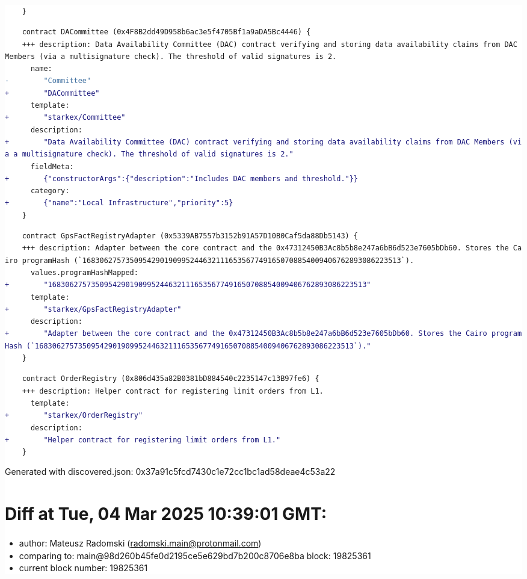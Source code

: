```diff
    }
```

```diff
    contract DACommittee (0x4F8B2dd49D958b6ac3e5f4705Bf1a9aDA5Bc4446) {
    +++ description: Data Availability Committee (DAC) contract verifying and storing data availability claims from DAC Members (via a multisignature check). The threshold of valid signatures is 2.
      name:
-        "Committee"
+        "DACommittee"
      template:
+        "starkex/Committee"
      description:
+        "Data Availability Committee (DAC) contract verifying and storing data availability claims from DAC Members (via a multisignature check). The threshold of valid signatures is 2."
      fieldMeta:
+        {"constructorArgs":{"description":"Includes DAC members and threshold."}}
      category:
+        {"name":"Local Infrastructure","priority":5}
    }
```

```diff
    contract GpsFactRegistryAdapter (0x5339AB7557b3152b91A57D10B0Caf5da88Db5143) {
    +++ description: Adapter between the core contract and the 0x47312450B3Ac8b5b8e247a6bB6d523e7605bDb60. Stores the Cairo programHash (`16830627573509542901909952446321116535677491650708854009406762893086223513`).
      values.programHashMapped:
+        "16830627573509542901909952446321116535677491650708854009406762893086223513"
      template:
+        "starkex/GpsFactRegistryAdapter"
      description:
+        "Adapter between the core contract and the 0x47312450B3Ac8b5b8e247a6bB6d523e7605bDb60. Stores the Cairo programHash (`16830627573509542901909952446321116535677491650708854009406762893086223513`)."
    }
```

```diff
    contract OrderRegistry (0x806d435a82B0381bD884540c2235147c13B97fe6) {
    +++ description: Helper contract for registering limit orders from L1.
      template:
+        "starkex/OrderRegistry"
      description:
+        "Helper contract for registering limit orders from L1."
    }
```

Generated with discovered.json: 0x37a91c5fcd7430c1e72cc1bc1ad58deae4c53a22

# Diff at Tue, 04 Mar 2025 10:39:01 GMT:

- author: Mateusz Radomski (<radomski.main@protonmail.com>)
- comparing to: main@98d260b45fe0d2195ce5e629bd7b200c8706e8ba block: 19825361
- current block number: 19825361
